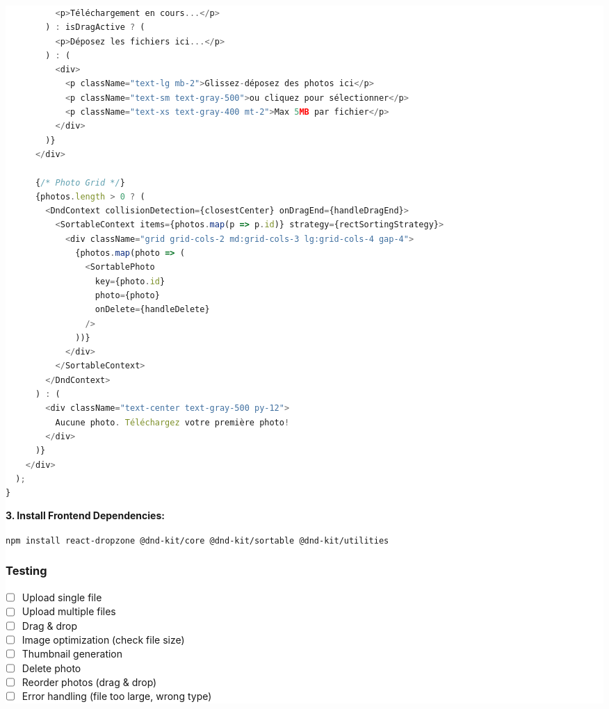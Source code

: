 ```typescript
          <p>Téléchargement en cours...</p>
        ) : isDragActive ? (
          <p>Déposez les fichiers ici...</p>
        ) : (
          <div>
            <p className="text-lg mb-2">Glissez-déposez des photos ici</p>
            <p className="text-sm text-gray-500">ou cliquez pour sélectionner</p>
            <p className="text-xs text-gray-400 mt-2">Max 5MB par fichier</p>
          </div>
        )}
      </div>

      {/* Photo Grid */}
      {photos.length > 0 ? (
        <DndContext collisionDetection={closestCenter} onDragEnd={handleDragEnd}>
          <SortableContext items={photos.map(p => p.id)} strategy={rectSortingStrategy}>
            <div className="grid grid-cols-2 md:grid-cols-3 lg:grid-cols-4 gap-4">
              {photos.map(photo => (
                <SortablePhoto
                  key={photo.id}
                  photo={photo}
                  onDelete={handleDelete}
                />
              ))}
            </div>
          </SortableContext>
        </DndContext>
      ) : (
        <div className="text-center text-gray-500 py-12">
          Aucune photo. Téléchargez votre première photo!
        </div>
      )}
    </div>
  );
}
```

**3. Install Frontend Dependencies:**
```bash
npm install react-dropzone @dnd-kit/core @dnd-kit/sortable @dnd-kit/utilities
```

### Testing
- [ ] Upload single file
- [ ] Upload multiple files
- [ ] Drag & drop
- [ ] Image optimization (check file size)
- [ ] Thumbnail generation
- [ ] Delete photo
- [ ] Reorder photos (drag & drop)
- [ ] Error handling (file too large, wrong type)
